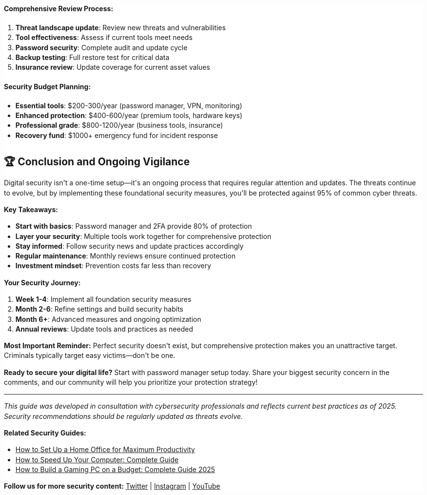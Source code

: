 #### **Comprehensive Review Process:**
1. **Threat landscape update**: Review new threats and vulnerabilities
2. **Tool effectiveness**: Assess if current tools meet needs
3. **Password security**: Complete audit and update cycle
4. **Backup testing**: Full restore test for critical data
5. **Insurance review**: Update coverage for current asset values

#### **Security Budget Planning:**
- **Essential tools**: $200-300/year (password manager, VPN, monitoring)
- **Enhanced protection**: $400-600/year (premium tools, hardware keys)
- **Professional grade**: $800-1200/year (business tools, insurance)
- **Recovery fund**: $1000+ emergency fund for incident response

## 🏆 Conclusion and Ongoing Vigilance

Digital security isn't a one-time setup—it's an ongoing process that requires regular attention and updates. The threats continue to evolve, but by implementing these foundational security measures, you'll be protected against 95% of common cyber threats.

**Key Takeaways:**
- **Start with basics**: Password manager and 2FA provide 80% of protection
- **Layer your security**: Multiple tools work together for comprehensive protection
- **Stay informed**: Follow security news and update practices accordingly
- **Regular maintenance**: Monthly reviews ensure continued protection
- **Investment mindset**: Prevention costs far less than recovery

**Your Security Journey:**
1. **Week 1-4**: Implement all foundation security measures
2. **Month 2-6**: Refine settings and build security habits
3. **Month 6+**: Advanced measures and ongoing optimization
4. **Annual reviews**: Update tools and practices as needed

**Most Important Reminder:** Perfect security doesn't exist, but comprehensive protection makes you an unattractive target. Criminals typically target easy victims—don't be one.

**Ready to secure your digital life?** Start with password manager setup today. Share your biggest security concern in the comments, and our community will help you prioritize your protection strategy!

---

*This guide was developed in consultation with cybersecurity professionals and reflects current best practices as of 2025. Security recommendations should be regularly updated as threats evolve.*

**Related Security Guides:**
- [How to Set Up a Home Office for Maximum Productivity](how-to-set-up-home-office-productivity-2025)
- [How to Speed Up Your Computer: Complete Guide](how-to-speed-up-computer)
- [How to Build a Gaming PC on a Budget: Complete Guide 2025](how-to-build-gaming-pc-budget-2025)

**Follow us for more security content:** [Twitter](https://twitter.com/techblogpro) | [Instagram](https://instagram.com/techblogpro) | [YouTube](https://youtube.com/techblogpro)
